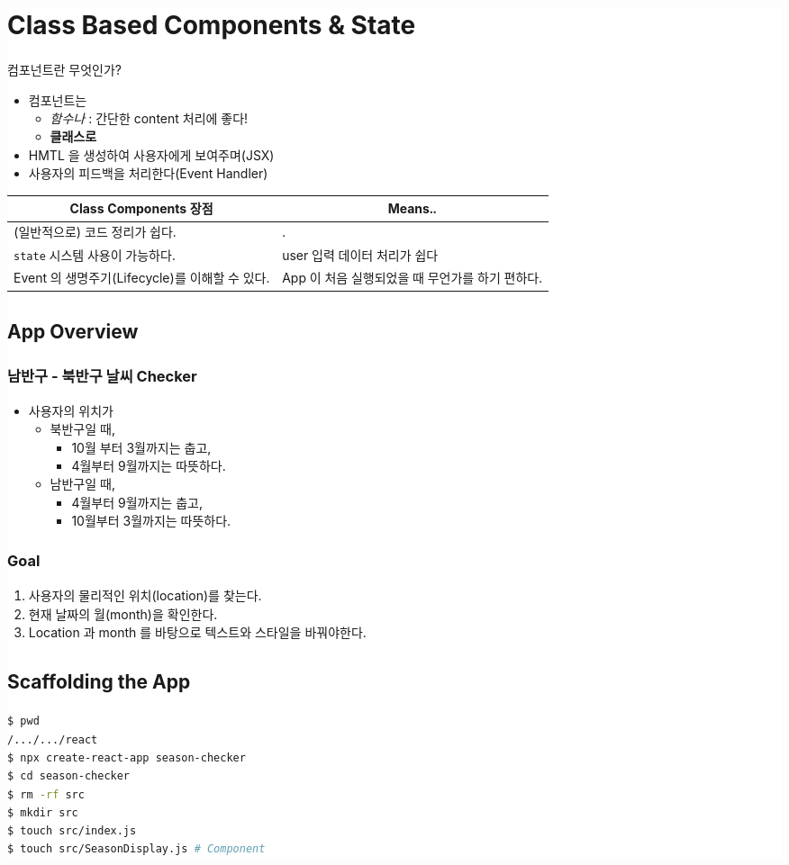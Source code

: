 # Class Based Components & State

컴포넌트란 무엇인가?

* 컴포넌트는
  * *함수나* : 간단한 content 처리에 좋다!
  * **클래스로**
* HMTL 을 생성하여 사용자에게 보여주며(JSX)
* 사용자의 피드백을 처리한다(Event Handler)

| Class Components 장점                          | Means..                                         |
| ---------------------------------------------- | ----------------------------------------------- |
| (일반적으로) 코드 정리가 쉽다.                 | .                                               |
| `state` 시스템 사용이 가능하다.                | user 입력 데이터 처리가 쉽다                    |
| Event 의 생명주기(Lifecycle)를 이해할 수 있다. | App 이 처음 실행되었을 때 무언가를 하기 편하다. |



## App Overview

### 남반구 - 북반구 날씨 Checker

* 사용자의 위치가
  * 북반구일 때,
    * 10월 부터 3월까지는 춥고,
    * 4월부터 9월까지는 따뜻하다.
  * 남반구일 때,
    * 4월부터 9월까지는 춥고,
    * 10월부터 3월까지는 따뜻하다.

### Goal

1. 사용자의 물리적인 위치(location)를 찾는다.
2. 현재 날짜의 월(month)을 확인한다.
3. Location 과 month 를 바탕으로 텍스트와 스타일을 바꿔야한다.



## Scaffolding the App

```sh
$ pwd
/.../.../react
$ npx create-react-app season-checker
$ cd season-checker
$ rm -rf src
$ mkdir src
$ touch src/index.js
$ touch src/SeasonDisplay.js # Component
```

